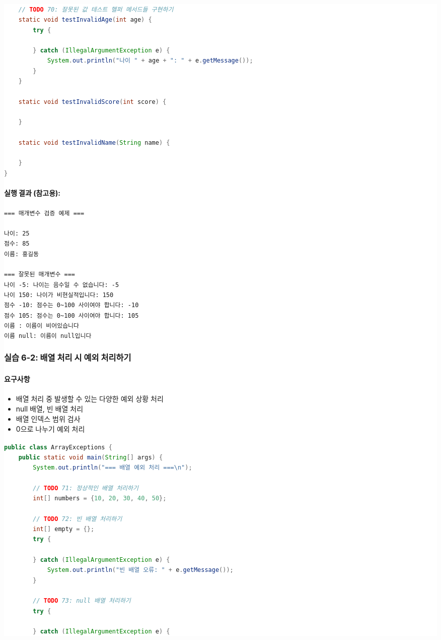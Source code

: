 ```java
    // TODO 70: 잘못된 값 테스트 헬퍼 메서드들 구현하기
    static void testInvalidAge(int age) {
        try {

        } catch (IllegalArgumentException e) {
            System.out.println("나이 " + age + ": " + e.getMessage());
        }
    }

    static void testInvalidScore(int score) {

    }

    static void testInvalidName(String name) {

    }
}
```

#### 실행 결과 (참고용):
```
=== 매개변수 검증 예제 ===

나이: 25
점수: 85
이름: 홍길동

=== 잘못된 매개변수 ===
나이 -5: 나이는 음수일 수 없습니다: -5
나이 150: 나이가 비현실적입니다: 150
점수 -10: 점수는 0~100 사이여야 합니다: -10
점수 105: 점수는 0~100 사이여야 합니다: 105
이름 : 이름이 비어있습니다
이름 null: 이름이 null입니다
```

### 실습 6-2: 배열 처리 시 예외 처리하기

#### 요구사항
- 배열 처리 중 발생할 수 있는 다양한 예외 상황 처리
- null 배열, 빈 배열 처리
- 배열 인덱스 범위 검사
- 0으로 나누기 예외 처리

```java
public class ArrayExceptions {
    public static void main(String[] args) {
        System.out.println("=== 배열 예외 처리 ===\n");

        // TODO 71: 정상적인 배열 처리하기
        int[] numbers = {10, 20, 30, 40, 50};

        // TODO 72: 빈 배열 처리하기
        int[] empty = {};
        try {

        } catch (IllegalArgumentException e) {
            System.out.println("빈 배열 오류: " + e.getMessage());
        }

        // TODO 73: null 배열 처리하기
        try {

        } catch (IllegalArgumentException e) {
```